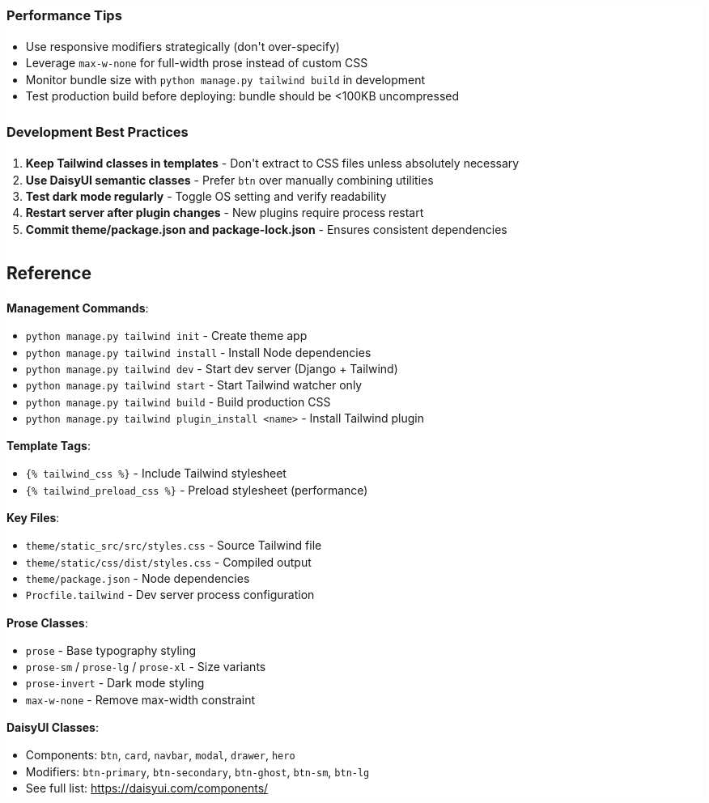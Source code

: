 ### Performance Tips

- Use responsive modifiers strategically (don't over-specify)
- Leverage `max-w-none` for full-width prose instead of custom CSS
- Monitor bundle size with `python manage.py tailwind build` in development
- Test production build before deploying: bundle should be <100KB uncompressed

### Development Best Practices

1. **Keep Tailwind classes in templates** - Don't extract to CSS files unless absolutely necessary
2. **Use DaisyUI semantic classes** - Prefer `btn` over manually combining utilities
3. **Test dark mode regularly** - Toggle OS setting and verify readability
4. **Restart server after plugin changes** - New plugins require process restart
5. **Commit theme/package.json and package-lock.json** - Ensures consistent dependencies

## Reference

**Management Commands**:
- `python manage.py tailwind init` - Create theme app
- `python manage.py tailwind install` - Install Node dependencies
- `python manage.py tailwind dev` - Start dev server (Django + Tailwind)
- `python manage.py tailwind start` - Start Tailwind watcher only
- `python manage.py tailwind build` - Build production CSS
- `python manage.py tailwind plugin_install <name>` - Install Tailwind plugin

**Template Tags**:
- `{% tailwind_css %}` - Include Tailwind stylesheet
- `{% tailwind_preload_css %}` - Preload stylesheet (performance)

**Key Files**:
- `theme/static_src/src/styles.css` - Source Tailwind file
- `theme/static/css/dist/styles.css` - Compiled output
- `theme/package.json` - Node dependencies
- `Procfile.tailwind` - Dev server process configuration

**Prose Classes**:
- `prose` - Base typography styling
- `prose-sm` / `prose-lg` / `prose-xl` - Size variants
- `prose-invert` - Dark mode styling
- `max-w-none` - Remove max-width constraint

**DaisyUI Classes**:
- Components: `btn`, `card`, `navbar`, `modal`, `drawer`, `hero`
- Modifiers: `btn-primary`, `btn-secondary`, `btn-ghost`, `btn-sm`, `btn-lg`
- See full list: https://daisyui.com/components/
